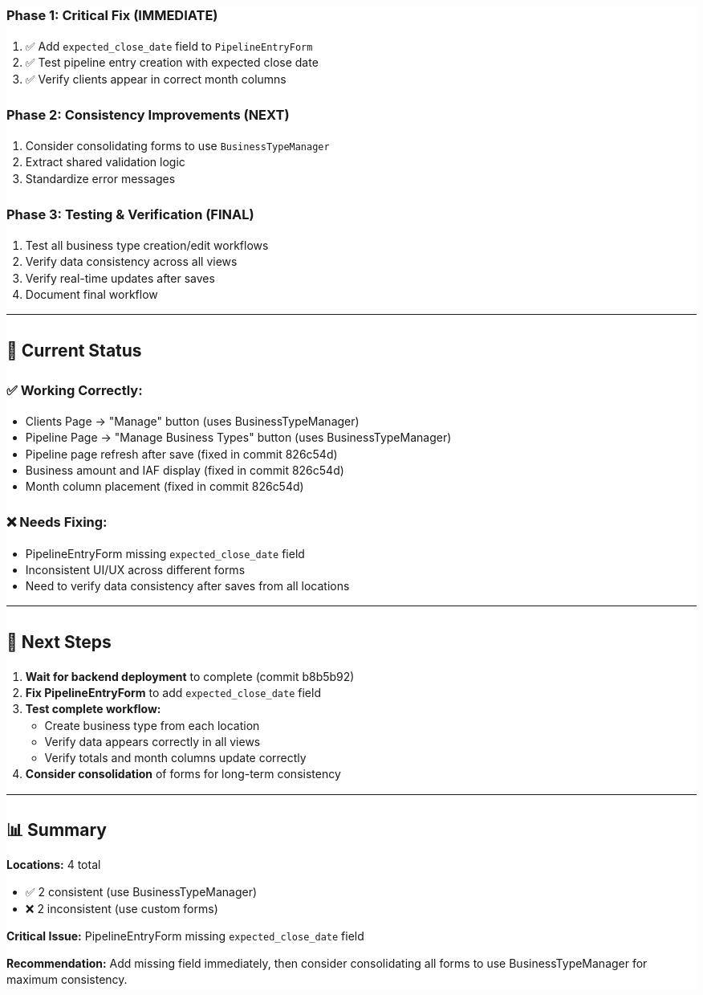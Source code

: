 ### **Phase 1: Critical Fix (IMMEDIATE)**
1. ✅ Add `expected_close_date` field to `PipelineEntryForm`
2. ✅ Test pipeline entry creation with expected close date
3. ✅ Verify clients appear in correct month columns

### **Phase 2: Consistency Improvements (NEXT)**
1. Consider consolidating forms to use `BusinessTypeManager`
2. Extract shared validation logic
3. Standardize error messages

### **Phase 3: Testing & Verification (FINAL)**
1. Test all business type creation/edit workflows
2. Verify data consistency across all views
3. Verify real-time updates after saves
4. Document final workflow

---

## 📝 **Current Status**

### **✅ Working Correctly:**
- Clients Page → "Manage" button (uses BusinessTypeManager)
- Pipeline Page → "Manage Business Types" button (uses BusinessTypeManager)
- Pipeline page refresh after save (fixed in commit 826c54d)
- Business amount and IAF display (fixed in commit 826c54d)
- Month column placement (fixed in commit 826c54d)

### **❌ Needs Fixing:**
- PipelineEntryForm missing `expected_close_date` field
- Inconsistent UI/UX across different forms
- Need to verify data consistency after saves from all locations

---

## 🎯 **Next Steps**

1. **Wait for backend deployment** to complete (commit b8b5b92)
2. **Fix PipelineEntryForm** to add `expected_close_date` field
3. **Test complete workflow:**
   - Create business type from each location
   - Verify data appears correctly in all views
   - Verify totals and month columns update correctly
4. **Consider consolidation** of forms for long-term consistency

---

## 📊 **Summary**

**Locations:** 4 total
- ✅ 2 consistent (use BusinessTypeManager)
- ❌ 2 inconsistent (use custom forms)

**Critical Issue:** PipelineEntryForm missing `expected_close_date` field

**Recommendation:** Add missing field immediately, then consider consolidating all forms to use BusinessTypeManager for maximum consistency.

